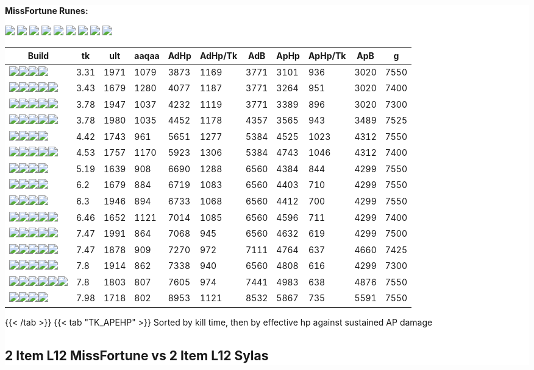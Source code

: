 

**MissFortune Runes:**


![](/Styles/Precision/PressTheAttack/PressTheAttack.png)
![](/Styles/Precision/Overheal.png)
![](/Styles/Precision/LegendBloodline/LegendBloodline.png)
![](/Styles/Precision/CoupDeGrace/CoupDeGrace.png)
![](/Styles/Sorcery/AbsoluteFocus/AbsoluteFocus.png)
![](/Styles/Sorcery/GatheringStorm/GatheringStorm.png)
![](/StatMods/StatModsAdaptiveForceIcon.png)
![](/StatMods/StatModsAdaptiveForceIcon.png)
![](/StatMods/StatModsArmorIcon.png)





 Build |tk|ult|aaqaa|AdHp|AdHp/Tk|AdB|ApHp|ApHp/Tk|ApB|g
-|-|-|-|-|-|-|-|-|-|-
![](/item/6672.png)![](/item/3036.png)![](/item/1055.png)![](/item/3006.png)|3.31|1971|1079|3873|1169|3771|3101|936|3020|7550
![](/item/6672.png)![](/item/3153.png)![](/item/1001.png)![](/item/1055.png)![](/item/1036.png)|3.43|1679|1280|4077|1187|3771|3264|951|3020|7400
![](/item/6672.png)![](/item/3072.png)![](/item/1001.png)![](/item/1055.png)![](/item/1036.png)|3.78|1947|1037|4232|1119|3771|3389|896|3020|7300
![](/item/6672.png)![](/item/3814.png)![](/item/1001.png)![](/item/1055.png)![](/item/1037.png)|3.78|1980|1035|4452|1178|4357|3565|943|3489|7525
![](/item/6672.png)![](/item/6673.png)![](/item/1055.png)![](/item/3006.png)|4.42|1743|961|5651|1277|5384|4525|1023|4312|7550
![](/item/3153.png)![](/item/6673.png)![](/item/1001.png)![](/item/1055.png)![](/item/1036.png)|4.53|1757|1170|5923|1306|5384|4743|1046|4312|7400
![](/item/6672.png)![](/item/3026.png)![](/item/1055.png)![](/item/3006.png)|5.19|1639|908|6690|1288|6560|4384|844|4299|7550
![](/item/3026.png)![](/item/3087.png)![](/item/1055.png)![](/item/3006.png)|6.2|1679|884|6719|1083|6560|4403|710|4299|7550
![](/item/3026.png)![](/item/3036.png)![](/item/1055.png)![](/item/3006.png)|6.3|1946|894|6733|1068|6560|4412|700|4299|7550
![](/item/3153.png)![](/item/3026.png)![](/item/1001.png)![](/item/1055.png)![](/item/1036.png)|6.46|1652|1121|7014|1085|6560|4596|711|4299|7400
![](/item/3074.png)![](/item/3026.png)![](/item/1001.png)![](/item/1055.png)![](/item/1036.png)|7.47|1991|864|7068|945|6560|4632|619|4299|7500
![](/item/3026.png)![](/item/6609.png)![](/item/1001.png)![](/item/1055.png)![](/item/1037.png)|7.47|1878|909|7270|972|7111|4764|637|4660|7425
![](/item/3072.png)![](/item/3026.png)![](/item/1001.png)![](/item/1055.png)![](/item/1036.png)|7.8|1914|862|7338|940|6560|4808|616|4299|7300
![](/item/3026.png)![](/item/3071.png)![](/item/1001.png)![](/item/1055.png)![](/item/1036.png)![](/item/1036.png)|7.8|1803|807|7605|974|7441|4983|638|4876|7550
![](/item/6673.png)![](/item/3026.png)![](/item/1055.png)![](/item/3006.png)|7.98|1718|802|8953|1121|8532|5867|735|5591|7550
{{< /tab >}}
{{< tab "TK_APEHP" >}}
Sorted by kill time, then by effective hp against sustained AP damage
## 2 Item L12 MissFortune vs 2 Item L12 Sylas
